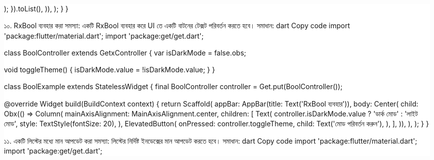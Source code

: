 );
}).toList(),
)),
);
}
}

১০. RxBool ব্যবহার করা
সমস্যা:
একটি RxBool ব্যবহার করে UI তে একটি বাটনের টেক্সট পরিবর্তন করতে হবে।
সমাধান:
dart
Copy code
import 'package:flutter/material.dart';
import 'package:get/get.dart';

class BoolController extends GetxController {
var isDarkMode = false.obs;

void toggleTheme() {
isDarkMode.value = !isDarkMode.value;
}
}

class BoolExample extends StatelessWidget {
final BoolController controller = Get.put(BoolController());

@override
Widget build(BuildContext context) {
return Scaffold(
appBar: AppBar(title: Text('RxBool ব্যবহার')),
body: Center(
child: Obx(() => Column(
mainAxisAlignment: MainAxisAlignment.center,
children: [
Text(
controller.isDarkMode.value ? 'ডার্ক মোড' : 'লাইট মোড',
style: TextStyle(fontSize: 20),
),
ElevatedButton(
onPressed: controller.toggleTheme,
child: Text('মোড পরিবর্তন করুন'),
),
],
)),
),
);
}
}

১১. একটি লিস্টের মধ্যে মান আপডেট করা
সমস্যা:
লিস্টের নির্দিষ্ট ইনডেক্সের মান আপডেট করতে হবে।
সমাধান:
dart
Copy code
import 'package:flutter/material.dart';
import 'package:get/get.dart';
